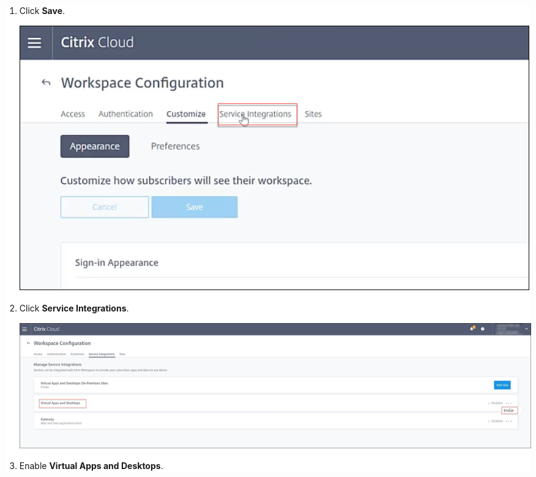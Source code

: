 1.  Click **Save**.

    ![Service integrations](/en-us/tech-zone/build/media/deployment-guides_azure-citrix-migration_workspace-config-service-integrations.png)

1.  Click **Service Integrations**.

    ![Enable Citrix Virtual Apps and Desktops service](/en-us/tech-zone/build/media/deployment-guides_azure-citrix-migration_workspace-config-enable-cvad-service.png)

1.  Enable **Virtual Apps and Desktops**.
